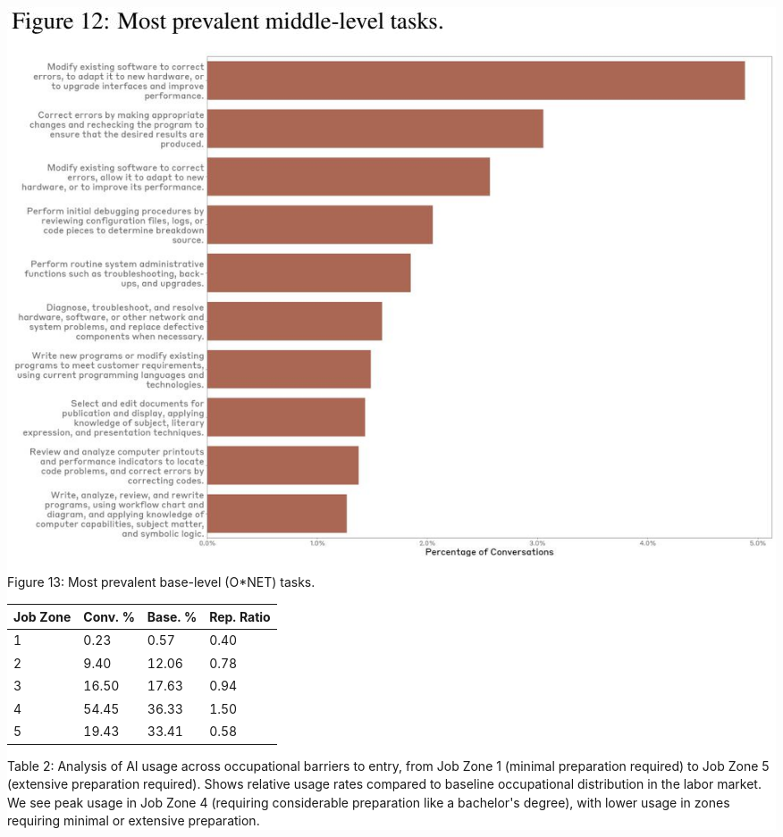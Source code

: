 ![](_page_22_Figure_1.jpeg)

![](_page_22_Figure_2.jpeg)

Figure 13: Most prevalent base-level (O*NET) tasks.

| Job Zone | Conv. % | Base. % | Rep. Ratio |
| --- | --- | --- | --- |
| 1 | 0.23 | 0.57 | 0.40 |
| 2 | 9.40 | 12.06 | 0.78 |
| 3 | 16.50 | 17.63 | 0.94 |
| 4 | 54.45 | 36.33 | 1.50 |
| 5 | 19.43 | 33.41 | 0.58 |

Table 2: Analysis of AI usage across occupational barriers to entry, from Job Zone 1 (minimal preparation required) to Job Zone 5 (extensive preparation required). Shows relative usage rates compared to baseline occupational distribution in the labor market. We see peak usage in Job Zone 4 (requiring considerable preparation like a bachelor's degree), with lower usage in zones requiring minimal or extensive preparation.

